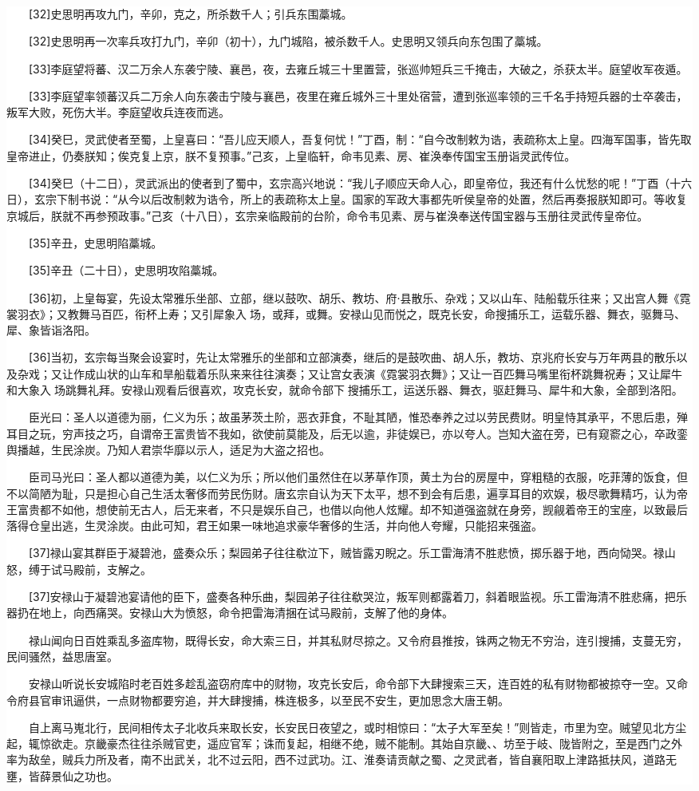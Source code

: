 　　[32]史思明再攻九门，辛卯，克之，所杀数千人；引兵东围藁城。

　　[32]史思明再一次率兵攻打九门，辛卯（初十），九门城陷，被杀数千人。史思明又领兵向东包围了藁城。

　　[33]李庭望将蕃、汉二万余人东袭宁陵、襄邑，夜，去雍丘城三十里置营，张巡帅短兵三千掩击，大破之，杀获太半。庭望收军夜遁。

　　[33]李庭望率领蕃汉兵二万余人向东袭击宁陵与襄邑，夜里在雍丘城外三十里处宿营，遭到张巡率领的三千名手持短兵器的士卒袭击，叛军大败，死伤大半。李庭望收兵连夜而逃。

　　[34]癸巳，灵武使者至蜀，上皇喜曰：“吾儿应天顺人，吾复何忧！”丁酉，制：“自今改制敕为诰，表疏称太上皇。四海军国事，皆先取皇帝进止，仍奏朕知；俟克复上京，朕不复预事。”己亥，上皇临轩，命韦见素、房、崔涣奉传国宝玉册诣灵武传位。

　　[34]癸巳（十二日），灵武派出的使者到了蜀中，玄宗高兴地说：“我儿子顺应天命人心，即皇帝位，我还有什么忧愁的呢！”丁酉（十六日），玄宗下制书说：“从今以后改制敕为诰令，所上的表疏称太上皇。国家的军政大事都先听侯皇帝的处置，然后再奏报朕知即可。等收复京城后，朕就不再参预政事。”己亥（十八日），玄宗亲临殿前的台阶，命令韦见素、房与崔涣奉送传国宝器与玉册往灵武传皇帝位。

　　[35]辛丑，史思明陷藁城。

　　[35]辛丑（二十日），史思明攻陷藁城。

　　[36]初，上皇每宴，先设太常雅乐坐部、立部，继以鼓吹、胡乐、教坊、府·县散乐、杂戏；又以山车、陆船载乐往来；又出宫人舞《霓裳羽衣》；又教舞马百匹，衔杯上寿；又引犀象入 场，或拜，或舞。安禄山见而悦之，既克长安，命搜捕乐工，运载乐器、舞衣，驱舞马、犀、象皆诣洛阳。

　　[36]当初，玄宗每当聚会设宴时，先让太常雅乐的坐部和立部演奏，继后的是鼓吹曲、胡人乐，教坊、京兆府长安与万年两县的散乐以及杂戏；又让作成山状的山车和旱船载着乐队来来往往演奏；又让宫女表演《霓裳羽衣舞》；又让一百匹舞马嘴里衔杯跳舞祝寿；又让犀牛和大象入 场跳舞礼拜。安禄山观看后很喜欢，攻克长安，就命令部下 搜捕乐工，运送乐器、舞衣，驱赶舞马、犀牛和大象，全部到洛阳。

　　臣光曰：圣人以道德为丽，仁义为乐；故虽茅茨土阶，恶衣菲食，不耻其陋，惟恐奉养之过以劳民费财。明皇恃其承平，不思后患，殚耳目之玩，穷声技之巧，自谓帝王富贵皆不我如，欲使前莫能及，后无以逾，非徒娱已，亦以夸人。岂知大盗在旁，已有窥窬之心，卒政銮舆播越，生民涂炭。乃知人君崇华靡以示人，适足为大盗之招也。

　　臣司马光曰：圣人都以道德为美，以仁义为乐；所以他们虽然住在以茅草作顶，黄土为台的房屋中，穿粗糙的衣服，吃菲薄的饭食，但不以简陋为耻，只是担心自己生活太奢侈而劳民伤财。唐玄宗自认为天下太平，想不到会有后患，遍享耳目的欢娱，极尽歌舞精巧，认为帝王富贵都不如他，想使前无古人，后无来者，不只是娱乐自己，也借以向他人炫耀。却不知道强盗就在身旁，觊觎着帝王的宝座，以致最后落得仓皇出逃，生灵涂炭。由此可知，君王如果一味地追求豪华奢侈的生活，并向他人夸耀，只能招来强盗。

　　[37]禄山宴其群臣于凝碧池，盛奏众乐；梨园弟子往往欷泣下，贼皆露刃睨之。乐工雷海清不胜悲愤，掷乐器于地，西向恸哭。禄山怒，缚于试马殿前，支解之。

　　[37]安禄山于凝碧池宴请他的臣下，盛奏各种乐曲，梨园弟子往往欷哭泣，叛军则都露着刀，斜着眼监视。乐工雷海清不胜悲痛，把乐器扔在地上，向西痛哭。安禄山大为愤怒，命令把雷海清捆在试马殿前，支解了他的身体。

　　禄山闻向日百姓乘乱多盗库物，既得长安，命大索三日，并其私财尽掠之。又令府县推按，铢两之物无不穷治，连引搜捕，支蔓无穷，民间骚然，益思唐室。

　　安禄山听说长安城陷时老百姓多趁乱盗窃府库中的财物，攻克长安后，命令部下大肆搜索三天，连百姓的私有财物都被掠夺一空。又命令府县官审讯逼供，一点财物都要穷追，并大肆搜捕，株连极多，以至民不安生，更加思念大唐王朝。

 





　　自上离马嵬北行，民间相传太子北收兵来取长安，长安民日夜望之，或时相惊曰：“太子大军至矣！”则皆走，市里为空。贼望见北方尘起，辄惊欲走。京畿豪杰往往杀贼官吏，遥应官军；诛而复起，相继不绝，贼不能制。其始自京畿、、坊至于岐、陇皆附之，至是西门之外率为敌垒，贼兵力所及者，南不出武关，北不过云阳，西不过武功。江、淮奏请贡献之蜀、之灵武者，皆自襄阳取上津路抵扶风，道路无壅，皆薛景仙之功也。

